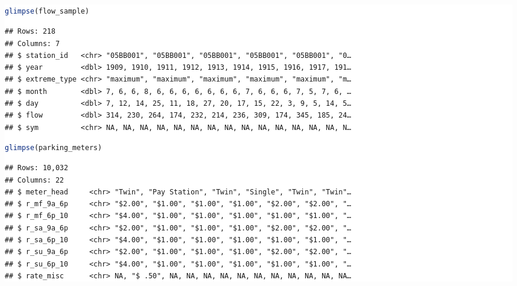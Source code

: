 ``` r
glimpse(flow_sample)
```

    ## Rows: 218
    ## Columns: 7
    ## $ station_id   <chr> "05BB001", "05BB001", "05BB001", "05BB001", "05BB001", "0…
    ## $ year         <dbl> 1909, 1910, 1911, 1912, 1913, 1914, 1915, 1916, 1917, 191…
    ## $ extreme_type <chr> "maximum", "maximum", "maximum", "maximum", "maximum", "m…
    ## $ month        <dbl> 7, 6, 6, 8, 6, 6, 6, 6, 6, 6, 6, 7, 6, 6, 6, 7, 5, 7, 6, …
    ## $ day          <dbl> 7, 12, 14, 25, 11, 18, 27, 20, 17, 15, 22, 3, 9, 5, 14, 5…
    ## $ flow         <dbl> 314, 230, 264, 174, 232, 214, 236, 309, 174, 345, 185, 24…
    ## $ sym          <chr> NA, NA, NA, NA, NA, NA, NA, NA, NA, NA, NA, NA, NA, NA, N…

``` r
glimpse(parking_meters)
```

    ## Rows: 10,032
    ## Columns: 22
    ## $ meter_head     <chr> "Twin", "Pay Station", "Twin", "Single", "Twin", "Twin"…
    ## $ r_mf_9a_6p     <chr> "$2.00", "$1.00", "$1.00", "$1.00", "$2.00", "$2.00", "…
    ## $ r_mf_6p_10     <chr> "$4.00", "$1.00", "$1.00", "$1.00", "$1.00", "$1.00", "…
    ## $ r_sa_9a_6p     <chr> "$2.00", "$1.00", "$1.00", "$1.00", "$2.00", "$2.00", "…
    ## $ r_sa_6p_10     <chr> "$4.00", "$1.00", "$1.00", "$1.00", "$1.00", "$1.00", "…
    ## $ r_su_9a_6p     <chr> "$2.00", "$1.00", "$1.00", "$1.00", "$2.00", "$2.00", "…
    ## $ r_su_6p_10     <chr> "$4.00", "$1.00", "$1.00", "$1.00", "$1.00", "$1.00", "…
    ## $ rate_misc      <chr> NA, "$ .50", NA, NA, NA, NA, NA, NA, NA, NA, NA, NA, NA…